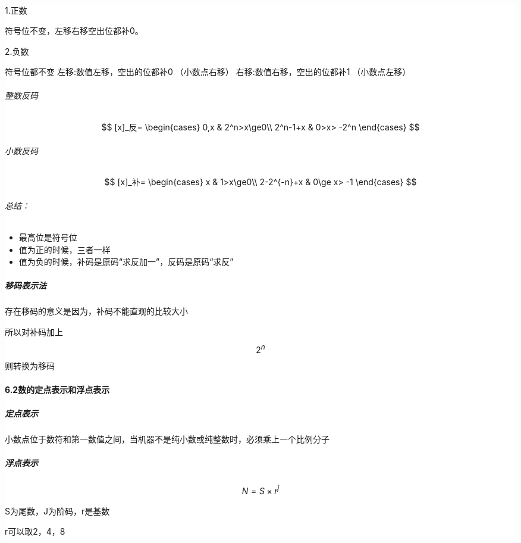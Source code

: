 1.正数

符号位不变，左移右移空出位都补0。

2.负数

符号位都不变
左移:数值左移，空出的位都补0 （小数点右移）
右移:数值右移，空出的位都补1 （小数点左移）

###### 整数反码

$$
[x]_反= \begin{cases} 
0,x & 2^n>x\ge0\\
2^n-1+x & 0>x> -2^n
\end{cases}
$$

###### 小数反码

$$
[x]_补= \begin{cases} 
x & 1>x\ge0\\
2-2^{-n}+x & 0\ge x> -1
\end{cases}
$$

###### 总结：

- 最高位是符号位
- 值为正的时候，三者一样
- 值为负的时候，补码是原码“求反加一”，反码是原码“求反”



##### 移码表示法

存在移码的意义是因为，补码不能直观的比较大小

所以对补码加上$$2^n$$则转换为移码



#### 6.2数的定点表示和浮点表示

##### 定点表示

小数点位于数符和第一数值之间，当机器不是纯小数或纯整数时，必须乘上一个比例分子

##### 浮点表示

$$
N=S\times r^j
$$

S为尾数，J为阶码，r是基数

r可以取2，4，8

